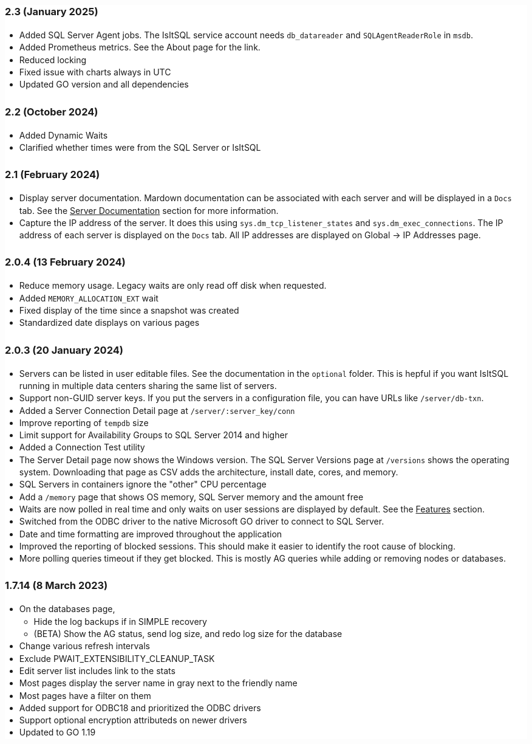 ### 2.3 (January 2025)
* Added SQL Server Agent jobs.  The IsItSQL service account needs `db_datareader` and `SQLAgentReaderRole` in `msdb`.
* Added Prometheus metrics.  See the About page for the link.
* Reduced locking
* Fixed issue with charts always in UTC
* Updated GO version and all dependencies

### 2.2 (October 2024)
* Added Dynamic Waits
* Clarified whether times were from the SQL Server or IsItSQL

### 2.1 (February 2024)
* Display server documentation.  Mardown documentation can be associated with each server and will be displayed in a `Docs` tab.  See the [Server Documentation](#docs) section for more information.
* Capture the IP address of the server.  It does this using `sys.dm_tcp_listener_states` and `sys.dm_exec_connections`.  The IP address of each server is displayed on the `Docs` tab.  All IP addresses are displayed on Global -> IP Addresses page.


### 2.0.4 (13 February 2024)
* Reduce memory usage.  Legacy waits are only read off disk when requested.
* Added `MEMORY_ALLOCATION_EXT` wait
* Fixed display of the time since a snapshot was created
* Standardized date displays on various pages


### 2.0.3 (20 January 2024)
* Servers can be listed in user editable files.  See the documentation in the `optional` folder.  This is hepful if you want IsItSQL running in multiple data centers sharing the same list of servers.
* Support non-GUID server keys.  If you put the servers in a configuration file, you can have URLs like `/server/db-txn`. 
* Added a Server Connection Detail page at `/server/:server_key/conn`
* Improve reporting of `tempdb` size
* Limit support for Availability Groups to SQL Server 2014 and higher
* Added a Connection Test utility
* The Server Detail page now shows the Windows version.  The SQL Server Versions page at `/versions` shows the operating system.  Downloading that page as CSV adds the architecture, install date, cores, and memory.
* SQL Servers in containers ignore the "other" CPU percentage
* Add a `/memory` page that shows OS memory, SQL Server memory and the amount free
* Waits are now polled in real time and only waits on user sessions are displayed by default.  See the [Features](#features) section.
* Switched from the ODBC driver to the native Microsoft GO driver to connect to SQL Server.
* Date and time formatting are improved throughout the application
* Improved the reporting of blocked sessions.  This should make it easier to identify the root cause of blocking.
* More polling queries timeout if they get blocked.  This is mostly AG queries while adding or removing nodes or databases.

### 1.7.14 (8 March 2023)
* On the databases page,
  * Hide the log backups if in SIMPLE recovery
  * (BETA) Show the AG status, send log size, and redo log size for the database
* Change various refresh intervals
* Exclude PWAIT_EXTENSIBILITY_CLEANUP_TASK
* Edit server list includes link to the stats
* Most pages display the server name in gray next to the friendly name
* Most pages have a filter on them
* Added support for ODBC18 and prioritized the ODBC drivers
* Support optional encryption attributeds on newer drivers
* Updated to GO 1.19